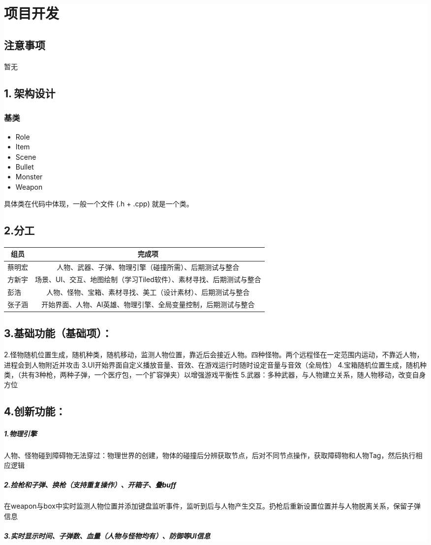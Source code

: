 


# 项目开发

## 注意事项
暂无

## 1. 架构设计
### 基类
+ Role
+ Item
+ Scene
+ Bullet
+ Monster
+ Weapon

具体类在代码中体现，一般一个文件 (.h + .cpp) 就是一个类。

## 2.分工

| 组员 | 完成项 |
| --- |  :---: |
| 蔡明宏 | 人物、武器、子弹、物理引擎（碰撞所需）、后期测试与整合 |
| 方新宇 | 场景、UI、交互、地图绘制（学习Tiled软件）、素材寻找、后期测试与整合 |
| 彭浩 | 人物、怪物、宝箱、素材寻找、美工（设计素材）、后期测试与整合 |
| 张子涵 | 开始界面、人物、AI英雄、物理引擎、全局变量控制，后期测试与整合 |



## 3.基础功能（基础项）：

2.怪物随机位置生成，随机种类，随机移动，监测人物位置，靠近后会接近人物。四种怪物。两个远程怪在一定范围内运动，不靠近人物，进程会到人物附近并攻击
3.UI开始界面自定义播放音量、音效、在游戏运行时随时设定音量与音效（全局性）
4.宝箱随机位置生成，随机种类，（共有3种枪，两种子弹，一个医疗包，一个扩容弹夹）以增强游戏平衡性
5.武器：多种武器，与人物建立关系，随人物移动，改变自身方位

## 4.创新功能：

##### 1.物理引擎

人物、怪物碰到障碍物无法穿过：物理世界的创建，物体的碰撞后分辨获取节点，后对不同节点操作，获取障碍物和人物Tag，然后执行相应逻辑

##### 2.捡枪和子弹、换枪（支持重复操作）、开箱子、叠buff

在weapon与box中实时监测人物位置并添加键盘监听事件，监听到后与人物产生交互。扔枪后重新设置位置并与人物脱离关系，保留子弹信息

##### 3.实时显示时间、子弹数、血量（人物与怪物均有）、防御等UI信息
